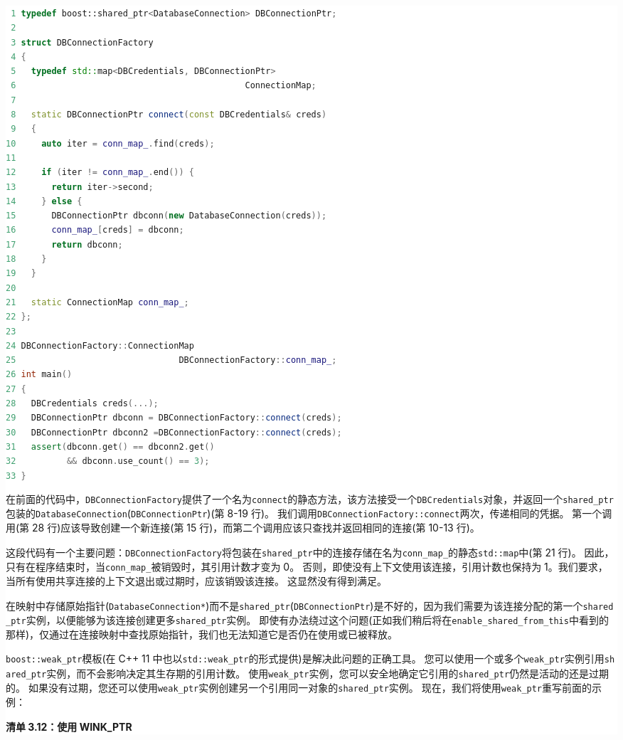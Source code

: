 ```cpp
 1 typedef boost::shared_ptr<DatabaseConnection> DBConnectionPtr;
 2
 3 struct DBConnectionFactory
 4 {
 5   typedef std::map<DBCredentials, DBConnectionPtr> 
 6                                             ConnectionMap;
 7
 8   static DBConnectionPtr connect(const DBCredentials& creds)
 9   {
10     auto iter = conn_map_.find(creds);
11
12     if (iter != conn_map_.end()) {
13       return iter->second;
14     } else {
15       DBConnectionPtr dbconn(new DatabaseConnection(creds));
16       conn_map_[creds] = dbconn;
17       return dbconn;
18     }
19   }
20 
21   static ConnectionMap conn_map_;
22 };
23 
24 DBConnectionFactory::ConnectionMap 
25                                DBConnectionFactory::conn_map_;
26 int main()
27 {
28   DBCredentials creds(...);
29   DBConnectionPtr dbconn = DBConnectionFactory::connect(creds);
30   DBConnectionPtr dbconn2 =DBConnectionFactory::connect(creds);
31   assert(dbconn.get() == dbconn2.get() 
32          && dbconn.use_count() == 3);
33 }
```

在前面的代码中，`DBConnectionFactory`提供了一个名为`connect`的静态方法，该方法接受一个`DBCredentials`对象，并返回一个`shared_ptr`包装的`DatabaseConnection`(`DBConnectionPtr`)(第 8-19 行)。 我们调用`DBConnectionFactory::connect`两次，传递相同的凭据。 第一个调用(第 28 行)应该导致创建一个新连接(第 15 行)，而第二个调用应该只查找并返回相同的连接(第 10-13 行)。

这段代码有一个主要问题：`DBConnectionFactory`将包装在`shared_ptr`中的连接存储在名为`conn_map_`的静态`std::map`中(第 21 行)。 因此，只有在程序结束时，当`conn_map_`被销毁时，其引用计数才变为 0。 否则，即使没有上下文使用该连接，引用计数也保持为 1。我们要求，当所有使用共享连接的上下文退出或过期时，应该销毁该连接。 这显然没有得到满足。

在映射中存储原始指针(`DatabaseConnection*`)而不是`shared_ptr`(`DBConnectionPtr`)是不好的，因为我们需要为该连接分配的第一个`shared_ptr`实例，以便能够为该连接创建更多`shared_ptr`实例。 即使有办法绕过这个问题(正如我们稍后将在`enable_shared_from_this`中看到的那样)，仅通过在连接映射中查找原始指针，我们也无法知道它是否仍在使用或已被释放。

`boost::weak_ptr`模板(在 C++ 11 中也以`std::weak_ptr`的形式提供)是解决此问题的正确工具。 您可以使用一个或多个`weak_ptr`实例引用`shared_ptr`实例，而不会影响决定其生存期的引用计数。 使用`weak_ptr`实例，您可以安全地确定它引用的`shared_ptr`仍然是活动的还是过期的。 如果没有过期，您还可以使用`weak_ptr`实例创建另一个引用同一对象的`shared_ptr`实例。 现在，我们将使用`weak_ptr`重写前面的示例：

**清单 3.12：使用 WINK_PTR**
